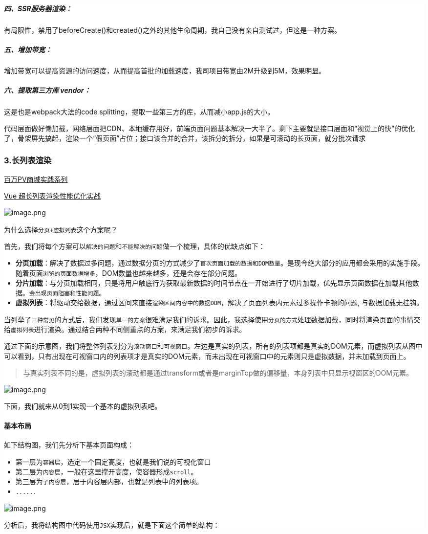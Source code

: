 ##### 四、SSR服务器渲染：

有局限性，禁用了beforeCreate()和created()之外的其他生命周期，我自己没有亲自测试过，但这是一种方案。                                 

##### 五、增加带宽：

增加带宽可以提高资源的访问速度，从而提高首批的加载速度，我司项目带宽由2M升级到5M，效果明显。

##### 六、提取第三方库 vendor：

这是也是webpack大法的code splitting，提取一些第三方的库，从而减小app.js的大小。

代码层面做好懒加载，网络层面把CDN、本地缓存用好，前端页面问题基本解决一大半了。剩下主要就是接口层面和“视觉上的快”的优化了，骨架屏先搞起，渲染一个“假页面”占位；接口该合并的合并，该拆分的拆分，如果是可滚动的长页面，就分批次请求

### 3.长列表渲染

[百万PV商城实践系列](https://juejin.cn/post/6995334008603148295)

[Vue 超长列表渲染性能优化实战](https://juejin.cn/post/6979865534166728711)

![image.png](https://p9-juejin.byteimg.com/tos-cn-i-k3u1fbpfcp/6772d315449f4f96b19a48cc85d280bf~tplv-k3u1fbpfcp-zoom-in-crop-mark:1304:0:0:0.awebp)

为什么选择`分页+虚拟列表`这个方案呢？

首先，我们将每个方案可以`解决的问题`和`不能解决的问题`做一个梳理，具体的优缺点如下：

-   **分页加载**：解决了数据过多问题，通过数据分页的方式减少了`首次页面加载的数据和DOM数量`。是现今绝大部分的应用都会采用的实施手段。随着页面`浏览的页面数据增多`，DOM数量也越来越多，还是会存在部分问题。
-   **分片加载**：与分页加载相同，只是将用户触底行为获取最新数据的时间节点在一开始进行了切片加载，优先显示页面数据在加载其他数据。`会出现页面阻塞和性能问题`。
-   **虚拟列表**：将驱动交给数据，通过区间来直接`渲染区间内容中的数据DOM`，解决了页面列表内元素过多操作卡顿的问题, 与数据加载无挂钩。

当列举了`三种常见`的方式后，我们发现`单一的方案`很难满足我们的诉求。因此，我选择使用`分页的方式`处理数据加载，同时将渲染页面的事情交给`虚拟列表`进行渲染。通过结合两种不同侧重点的方案，来满足我们初步的诉求。

通过下面的示意图，我们将整体列表划分为`滚动窗口`和`可视窗口`。左边是真实的列表，所有的列表项都是真实的DOM元素，而虚拟列表从图中可以看到，只有出现在可视窗口内的列表项才是真实的DOM元素，而未出现在可视窗口中的元素则只是虚拟数据，并未加载到页面上。

>   与真实列表不同的是，虚拟列表的滚动都是通过transform或者是marginTop做的偏移量，本身列表中只显示视窗区的DOM元素。



![image.png](https://p6-juejin.byteimg.com/tos-cn-i-k3u1fbpfcp/7a3363e976bb4e4cabf99d0414077809~tplv-k3u1fbpfcp-zoom-in-crop-mark:1304:0:0:0.awebp)

下面，我们就来从0到1实现一个基本的虚拟列表吧。

#### 基本布局

如下结构图，我们先分析下基本页面构成：

-   第一层为`容器层`，选定一个固定高度，也就是我们说的可视化窗口
-   第二层为`内容层`，一般在这里撑开高度，使容器形成`scroll`。
-   第三层为`子内容层`，居于内容层内部，也就是列表中的列表项。
-   `......`

![image.png](https://p9-juejin.byteimg.com/tos-cn-i-k3u1fbpfcp/d484e0dd47754b2ba8ea70c42c3df4bf~tplv-k3u1fbpfcp-zoom-in-crop-mark:1304:0:0:0.awebp)

分析后，我将结构图中代码使用`JSX`实现后，就是下面这个简单的结构：
